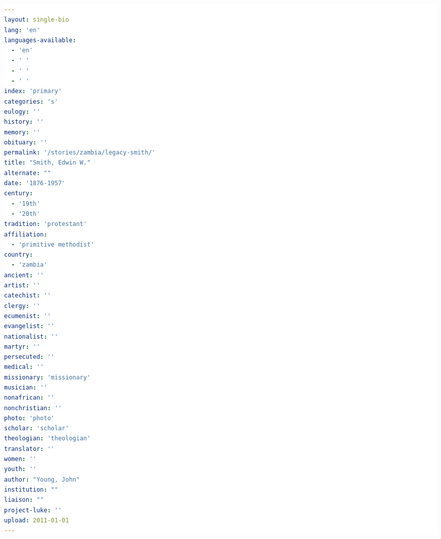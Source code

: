 ```yaml
---
layout: single-bio
lang: 'en'
languages-available:
  - 'en'
  - ' '
  - ' '
  - ' '
index: 'primary'
categories: 's'
eulogy: ''
history: ''
memory: ''
obituary: ''
permalink: '/stories/zambia/legacy-smith/'
title: "Smith, Edwin W."
alternate: ""
date: '1876-1957'
century:
  - '19th'
  - '20th'
tradition: 'protestant'
affiliation:
  - 'primitive methodist'
country:
  - 'zambia'
ancient: ''
artist: ''
catechist: ''
clergy: ''
ecumenist: ''
evangelist: ''
nationalist: ''
martyr: ''
persecuted: ''
medical: ''
missionary: 'missionary'
musician: ''
nonafrican: ''
nonchristian: ''
photo: 'photo'
scholar: 'scholar'
theologian: 'theologian'
translator: ''
women: ''
youth: ''
author: "Young, John"
institution: ""
liaison: ""
project-luke: ''
upload: 2011-01-01
---
```
